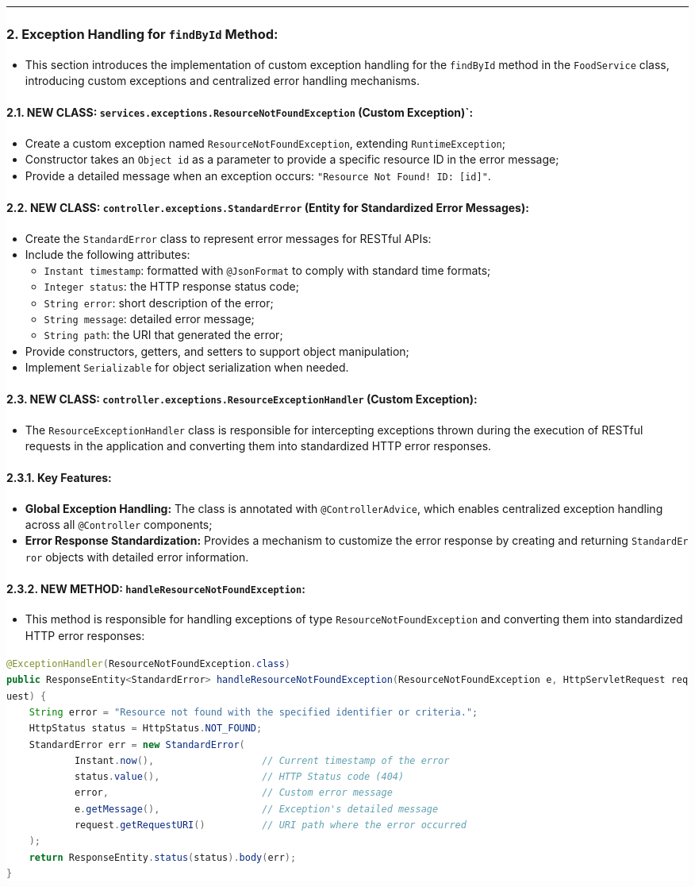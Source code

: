 ***

### 2. Exception Handling for `findById` Method:

- This section introduces the implementation of custom exception handling for the `findById` method in the `FoodService`
  class, introducing custom exceptions and centralized error handling mechanisms.

#### 2.1. **NEW CLASS:** `services.exceptions.ResourceNotFoundException` (Custom Exception)`:

- Create a custom exception named `ResourceNotFoundException`, extending `RuntimeException`;
- Constructor takes an `Object id` as a parameter to provide a specific resource ID in the error message;
- Provide a detailed message when an exception occurs: `"Resource Not Found! ID: [id]"`.

#### 2.2. **NEW CLASS:** `controller.exceptions.StandardError` (Entity for Standardized Error Messages):

- Create the `StandardError` class to represent error messages for RESTful APIs:
- Include the following attributes:
    - `Instant timestamp`: formatted with `@JsonFormat` to comply with standard time formats;
    - `Integer status`: the HTTP response status code;
    - `String error`: short description of the error;
    - `String message`: detailed error message;
    - `String path`: the URI that generated the error;
- Provide constructors, getters, and setters to support object manipulation;
- Implement `Serializable` for object serialization when needed.

#### 2.3. **NEW CLASS:** `controller.exceptions.ResourceExceptionHandler` (Custom Exception):

- The `ResourceExceptionHandler` class is responsible for intercepting exceptions thrown during the execution of RESTful
  requests in the application and converting them into standardized HTTP error responses.

#### 2.3.1. **Key Features:**

- **Global Exception Handling:** The class is annotated with `@ControllerAdvice`, which enables centralized exception
  handling across all `@Controller` components;
- **Error Response Standardization:** Provides a mechanism to customize the error response by creating and returning
  `StandardError` objects with detailed error information.

#### 2.3.2. **NEW METHOD:** `handleResourceNotFoundException`:

- This method is responsible for handling exceptions of type `ResourceNotFoundException` and converting them into
  standardized HTTP error responses:

````java
@ExceptionHandler(ResourceNotFoundException.class)
public ResponseEntity<StandardError> handleResourceNotFoundException(ResourceNotFoundException e, HttpServletRequest request) {
    String error = "Resource not found with the specified identifier or criteria.";
    HttpStatus status = HttpStatus.NOT_FOUND;
    StandardError err = new StandardError(
            Instant.now(),                   // Current timestamp of the error
            status.value(),                  // HTTP Status code (404)
            error,                           // Custom error message
            e.getMessage(),                  // Exception's detailed message
            request.getRequestURI()          // URI path where the error occurred
    );
    return ResponseEntity.status(status).body(err);
}
````